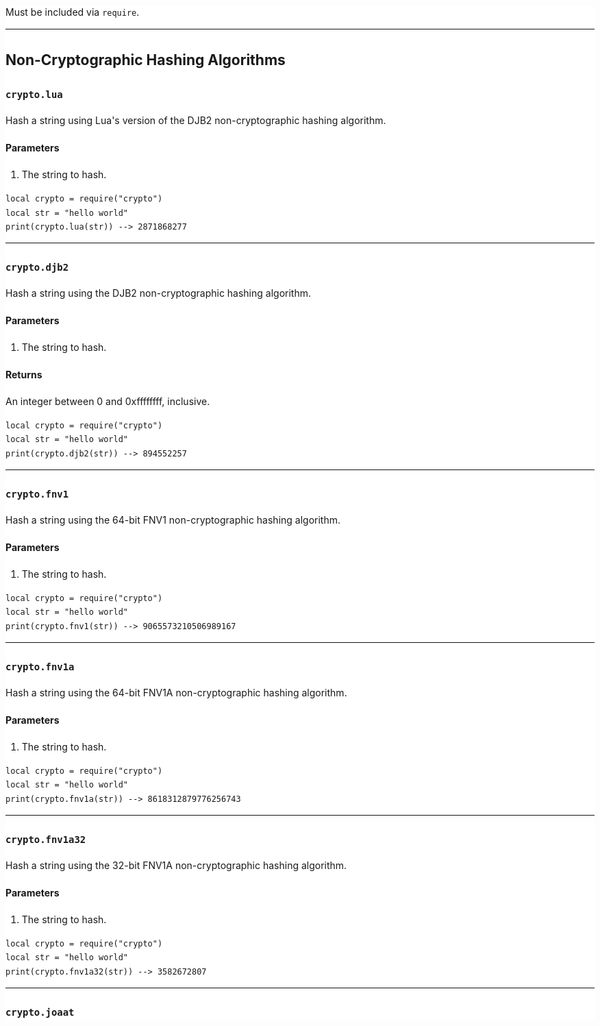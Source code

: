 Must be included via `require`.

---
## Non-Cryptographic Hashing Algorithms
### `crypto.lua`
Hash a string using Lua's version of the DJB2 non-cryptographic hashing algorithm.
#### Parameters
1. The string to hash.
```pluto
local crypto = require("crypto")
local str = "hello world"
print(crypto.lua(str)) --> 2871868277
```
---
### `crypto.djb2`
Hash a string using the DJB2 non-cryptographic hashing algorithm.
#### Parameters
1. The string to hash.
#### Returns
An integer between 0 and 0xffffffff, inclusive.
```pluto
local crypto = require("crypto")
local str = "hello world"
print(crypto.djb2(str)) --> 894552257
```
---
### `crypto.fnv1`
Hash a string using the 64-bit FNV1 non-cryptographic hashing algorithm.
#### Parameters
1. The string to hash.
```pluto
local crypto = require("crypto")
local str = "hello world"
print(crypto.fnv1(str)) --> 9065573210506989167
```
---
### `crypto.fnv1a`
Hash a string using the 64-bit FNV1A non-cryptographic hashing algorithm.
#### Parameters
1. The string to hash.
```pluto
local crypto = require("crypto")
local str = "hello world"
print(crypto.fnv1a(str)) --> 8618312879776256743
```
---
### `crypto.fnv1a32`
Hash a string using the 32-bit FNV1A non-cryptographic hashing algorithm.
#### Parameters
1. The string to hash.
```pluto
local crypto = require("crypto")
local str = "hello world"
print(crypto.fnv1a32(str)) --> 3582672807
```
---
### `crypto.joaat`